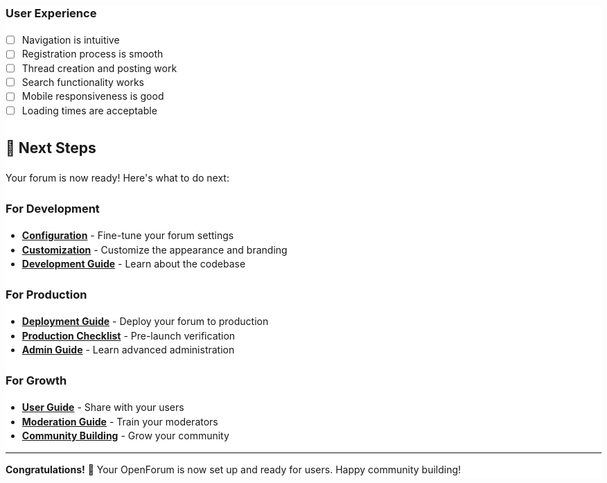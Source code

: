 ### User Experience
- [ ] Navigation is intuitive
- [ ] Registration process is smooth
- [ ] Thread creation and posting work
- [ ] Search functionality works
- [ ] Mobile responsiveness is good
- [ ] Loading times are acceptable

## 🔗 Next Steps

Your forum is now ready! Here's what to do next:

### For Development
- **[Configuration](../configuration/environment)** - Fine-tune your forum settings
- **[Customization](../customization/theming)** - Customize the appearance and branding
- **[Development Guide](../development/architecture)** - Learn about the codebase

### For Production
- **[Deployment Guide](../deployment/overview)** - Deploy your forum to production
- **[Production Checklist](../deployment/production-checklist)** - Pre-launch verification
- **[Admin Guide](../administration/admin-panel)** - Learn advanced administration

### For Growth
- **[User Guide](../guides/user-guide)** - Share with your users
- **[Moderation Guide](../guides/moderator-guide)** - Train your moderators
- **[Community Building](../guides/community-building)** - Grow your community

---

**Congratulations!** 🎉 Your OpenForum is now set up and ready for users. Happy community building!
